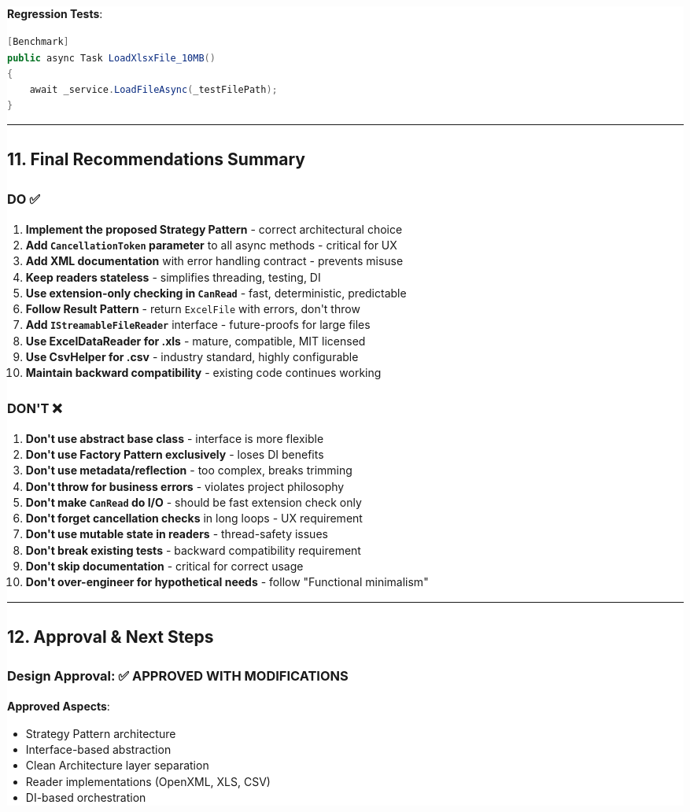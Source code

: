 **Regression Tests**:
```csharp
[Benchmark]
public async Task LoadXlsxFile_10MB()
{
    await _service.LoadFileAsync(_testFilePath);
}
```

---

## 11. Final Recommendations Summary

### DO ✅

1. **Implement the proposed Strategy Pattern** - correct architectural choice
2. **Add `CancellationToken` parameter** to all async methods - critical for UX
3. **Add XML documentation** with error handling contract - prevents misuse
4. **Keep readers stateless** - simplifies threading, testing, DI
5. **Use extension-only checking in `CanRead`** - fast, deterministic, predictable
6. **Follow Result Pattern** - return `ExcelFile` with errors, don't throw
7. **Add `IStreamableFileReader`** interface - future-proofs for large files
8. **Use ExcelDataReader for .xls** - mature, compatible, MIT licensed
9. **Use CsvHelper for .csv** - industry standard, highly configurable
10. **Maintain backward compatibility** - existing code continues working

### DON'T ❌

1. **Don't use abstract base class** - interface is more flexible
2. **Don't use Factory Pattern exclusively** - loses DI benefits
3. **Don't use metadata/reflection** - too complex, breaks trimming
4. **Don't throw for business errors** - violates project philosophy
5. **Don't make `CanRead` do I/O** - should be fast extension check only
6. **Don't forget cancellation checks** in long loops - UX requirement
7. **Don't use mutable state in readers** - thread-safety issues
8. **Don't break existing tests** - backward compatibility requirement
9. **Don't skip documentation** - critical for correct usage
10. **Don't over-engineer for hypothetical needs** - follow "Functional minimalism"

---

## 12. Approval & Next Steps

### Design Approval: ✅ APPROVED WITH MODIFICATIONS

**Approved Aspects**:
- Strategy Pattern architecture
- Interface-based abstraction
- Clean Architecture layer separation
- Reader implementations (OpenXML, XLS, CSV)
- DI-based orchestration
